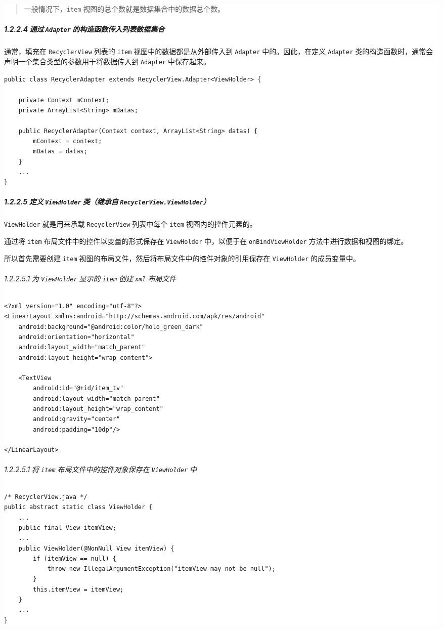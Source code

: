 > 一般情况下，`item` 视图的总个数就是数据集合中的数据总个数。

##### 1.2.2.4 通过 `Adapter` 的构造函数传入列表数据集合

通常，填充在 `RecyclerView` 列表的 `item` 视图中的数据都是从外部传入到 `Adapter` 中的。因此，在定义 `Adapter` 类的构造函数时，通常会声明一个集合类型的参数用于将数据传入到 `Adapter` 中保存起来。

```java:no-line-numbers
public class RecyclerAdapter extends RecyclerView.Adapter<ViewHolder> {

    private Context mContext;
    private ArrayList<String> mDatas;

    public RecyclerAdapter(Context context, ArrayList<String> datas) {
        mContext = context;
        mDatas = datas;
    }
    ...
}
```

##### 1.2.2.5 定义 `ViewHolder` 类（继承自 `RecyclerView.ViewHolder`）

`ViewHolder` 就是用来承载 `RecyclerView` 列表中每个 `item` 视图内的控件元素的。

通过将 `item` 布局文件中的控件以变量的形式保存在 `ViewHolder` 中，以便于在 `onBindViewHolder` 方法中进行数据和视图的绑定。

所以首先需要创建 `item` 视图的布局文件，然后将布局文件中的控件对象的引用保存在 `ViewHolder` 的成员变量中。

###### 1.2.2.5.1 为 `ViewHolder` 显示的 `item` 创建 `xml` 布局文件

```xml:no-line-numbers
<?xml version="1.0" encoding="utf-8"?>
<LinearLayout xmlns:android="http://schemas.android.com/apk/res/android"
    android:background="@android:color/holo_green_dark"
    android:orientation="horizontal"
    android:layout_width="match_parent"
    android:layout_height="wrap_content">

    <TextView
        android:id="@+id/item_tv"
        android:layout_width="match_parent"
        android:layout_height="wrap_content"
        android:gravity="center"
        android:padding="10dp"/>

</LinearLayout>
```

###### 1.2.2.5.1 将 `item` 布局文件中的控件对象保存在 `ViewHolder` 中

```java:no-line-numbers
/* RecyclerView.java */
public abstract static class ViewHolder {
    ...
    public final View itemView;
    ...
    public ViewHolder(@NonNull View itemView) {
        if (itemView == null) {
            throw new IllegalArgumentException("itemView may not be null");
        }
        this.itemView = itemView;
    }
    ...
}
```
